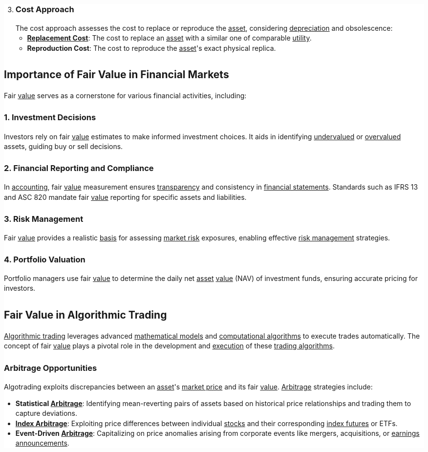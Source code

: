 3. ### Cost Approach
   The cost approach assesses the cost to replace or reproduce the [asset](../a/asset.md), considering [depreciation](../d/depreciation.md) and obsolescence:
   - **[Replacement Cost](../r/replacement_cost.md)**: The cost to replace an [asset](../a/asset.md) with a similar one of comparable [utility](../u/utility.md).
   - **Reproduction Cost**: The cost to reproduce the [asset](../a/asset.md)'s exact physical replica.

## Importance of Fair Value in Financial Markets

Fair [value](../v/value.md) serves as a cornerstone for various financial activities, including:

### 1. **Investment Decisions**
   Investors rely on fair [value](../v/value.md) estimates to make informed investment choices. It aids in identifying [undervalued](../u/undervalued.md) or [overvalued](../o/overvalued.md) assets, guiding buy or sell decisions.

### 2. **Financial Reporting and Compliance**
   In [accounting](../a/accounting.md), fair [value](../v/value.md) measurement ensures [transparency](../t/transparency.md) and consistency in [financial statements](../f/financial_statements.md). Standards such as IFRS 13 and ASC 820 mandate fair [value](../v/value.md) reporting for specific assets and liabilities.

### 3. **Risk Management**
   Fair [value](../v/value.md) provides a realistic [basis](../b/basis.md) for assessing [market risk](../m/market_risk.md) exposures, enabling effective [risk management](../r/risk_management.md) strategies.

### 4. **Portfolio Valuation**
   Portfolio managers use fair [value](../v/value.md) to determine the daily net [asset](../a/asset.md) [value](../v/value.md) (NAV) of investment funds, ensuring accurate pricing for investors.

## Fair Value in Algorithmic Trading

[Algorithmic trading](../a/accountability.md) leverages advanced [mathematical models](../m/mathematical_models_in_trading.md) and [computational algorithms](../c/computational_algorithms.md) to execute trades automatically. The concept of fair [value](../v/value.md) plays a pivotal role in the development and [execution](../e/execution.md) of these [trading algorithms](../t/trading_algorithms.md).

### Arbitrage Opportunities
Algotrading exploits discrepancies between an [asset](../a/asset.md)'s [market price](../m/market_price.md) and its fair [value](../v/value.md). [Arbitrage](../a/arbitrage.md) strategies include:
- **Statistical [Arbitrage](../a/arbitrage.md)**: Identifying mean-reverting pairs of assets based on historical price relationships and trading them to capture deviations.
- **[Index Arbitrage](../i/index_arbitrage.md)**: Exploiting price differences between individual [stocks](../s/stock.md) and their corresponding [index futures](../i/index_futures.md) or ETFs.
- **Event-Driven [Arbitrage](../a/arbitrage.md)**: Capitalizing on price anomalies arising from corporate events like mergers, acquisitions, or [earnings announcements](../e/earnings_announcements.md).

